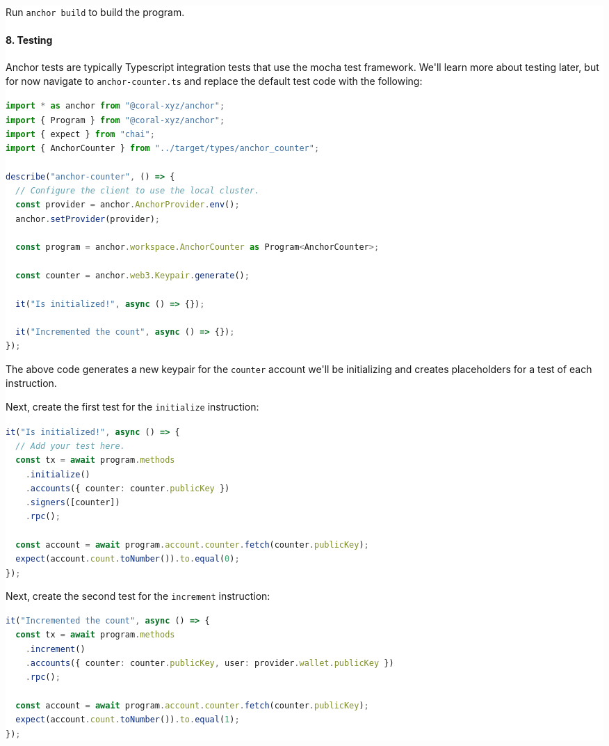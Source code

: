 Run `anchor build` to build the program.

#### 8. Testing

Anchor tests are typically Typescript integration tests that use the mocha test
framework. We'll learn more about testing later, but for now navigate to
`anchor-counter.ts` and replace the default test code with the following:

```typescript
import * as anchor from "@coral-xyz/anchor";
import { Program } from "@coral-xyz/anchor";
import { expect } from "chai";
import { AnchorCounter } from "../target/types/anchor_counter";

describe("anchor-counter", () => {
  // Configure the client to use the local cluster.
  const provider = anchor.AnchorProvider.env();
  anchor.setProvider(provider);

  const program = anchor.workspace.AnchorCounter as Program<AnchorCounter>;

  const counter = anchor.web3.Keypair.generate();

  it("Is initialized!", async () => {});

  it("Incremented the count", async () => {});
});
```

The above code generates a new keypair for the `counter` account we'll be
initializing and creates placeholders for a test of each instruction.

Next, create the first test for the `initialize` instruction:

```typescript
it("Is initialized!", async () => {
  // Add your test here.
  const tx = await program.methods
    .initialize()
    .accounts({ counter: counter.publicKey })
    .signers([counter])
    .rpc();

  const account = await program.account.counter.fetch(counter.publicKey);
  expect(account.count.toNumber()).to.equal(0);
});
```

Next, create the second test for the `increment` instruction:

```typescript
it("Incremented the count", async () => {
  const tx = await program.methods
    .increment()
    .accounts({ counter: counter.publicKey, user: provider.wallet.publicKey })
    .rpc();

  const account = await program.account.counter.fetch(counter.publicKey);
  expect(account.count.toNumber()).to.equal(1);
});
```
